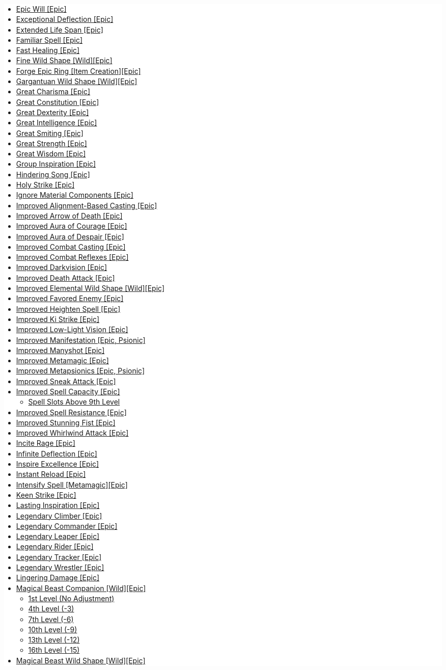   - [Epic Will \[Epic\]](#epic-will)
  - [Exceptional Deflection \[Epic\]](#exceptional-deflection)
  - [Extended Life Span \[Epic\]](#extended-life-span)
  - [Familiar Spell \[Epic\]](#familiar-spell)
  - [Fast Healing \[Epic\]](#fast-healing)
  - [Fine Wild Shape \[Wild\]\[Epic\]](#fine-wild-shape)
  - [Forge Epic Ring \[Item Creation\]\[Epic\]](#forge-epic-ring)
  - [Gargantuan Wild Shape \[Wild\]\[Epic\]](#gargantuan-wild-shape)
  - [Great Charisma \[Epic\]](#great-charisma)
  - [Great Constitution \[Epic\]](#great-constitution)
  - [Great Dexterity \[Epic\]](#great-dexterity)
  - [Great Intelligence \[Epic\]](#great-intelligence)
  - [Great Smiting \[Epic\]](#great-smiting)
  - [Great Strength \[Epic\]](#great-strength)
  - [Great Wisdom \[Epic\]](#great-wisdom)
  - [Group Inspiration \[Epic\]](#group-inspiration)
  - [Hindering Song \[Epic\]](#hindering-song)
  - [Holy Strike \[Epic\]](#holy-strike)
  - [Ignore Material Components \[Epic\]](#ignore-material-components)
  - [Improved Alignment-Based Casting \[Epic\]](#improved-alignment-based-casting)
  - [Improved Arrow of Death \[Epic\]](#improved-arrow-of-death)
  - [Improved Aura of Courage \[Epic\]](#improved-aura-of-courage)
  - [Improved Aura of Despair \[Epic\]](#improved-aura-of-despair)
  - [Improved Combat Casting \[Epic\]](#improved-combat-casting)
  - [Improved Combat Reflexes \[Epic\]](#improved-combat-reflexes)
  - [Improved Darkvision \[Epic\]](#improved-darkvision)
  - [Improved Death Attack \[Epic\]](#improved-death-attack)
  - [Improved Elemental Wild Shape \[Wild\]\[Epic\]](#improved-elemental-wild-shape)
  - [Improved Favored Enemy \[Epic\]](#improved-favored-enemy)
  - [Improved Heighten Spell \[Epic\]](#improved-heighten-spell)
  - [Improved Ki Strike \[Epic\]](#improved-ki-strike)
  - [Improved Low-Light Vision \[Epic\]](#improved-low-light-vision)
  - [Improved Manifestation \[Epic, Psionic\]](#improved-manifestation)
  - [Improved Manyshot \[Epic\]](#improved-manyshot)
  - [Improved Metamagic \[Epic\]](#improved-metamagic)
  - [Improved Metapsionics \[Epic, Psionic\]](#improved-metapsionics)
  - [Improved Sneak Attack \[Epic\]](#improved-sneak-attack)
  - [Improved Spell Capacity \[Epic\]](#improved-spell-capacity)
    - [Spell Slots Above 9th Level](#spell-slots-above-9th-level)
  - [Improved Spell Resistance \[Epic\]](#improved-spell-resistance)
  - [Improved Stunning Fist \[Epic\]](#improved-stunning-fist)
  - [Improved Whirlwind Attack \[Epic\]](#improved-whirlwind-attack)
  - [Incite Rage \[Epic\]](#incite-rage)
  - [Infinite Deflection \[Epic\]](#infinite-deflection)
  - [Inspire Excellence \[Epic\]](#inspire-excellence)
  - [Instant Reload \[Epic\]](#instant-reload)
  - [Intensify Spell \[Metamagic\]\[Epic\]](#intensify-spell)
  - [Keen Strike \[Epic\]](#keen-strike)
  - [Lasting Inspiration \[Epic\]](#lasting-inspiration)
  - [Legendary Climber \[Epic\]](#legendary-climber)
  - [Legendary Commander \[Epic\]](#legendary-commander)
  - [Legendary Leaper \[Epic\]](#legendary-leaper)
  - [Legendary Rider \[Epic\]](#legendary-rider)
  - [Legendary Tracker \[Epic\]](#legendary-tracker)
  - [Legendary Wrestler \[Epic\]](#legendary-wrestler)
  - [Lingering Damage \[Epic\]](#lingering-damage)
  - [Magical Beast Companion \[Wild\]\[Epic\]](#magical-beast-companion)
    - [1st Level (No Adjustment)](#1st-level)
    - [4th Level (-3)](#4th-level)
    - [7th Level (-6)](#7th-level)
    - [10th Level (-9)](#10th-level)
    - [13th Level (-12)](#13th-level)
    - [16th Level (-15)](#16th-level)
  - [Magical Beast Wild Shape \[Wild\]\[Epic\]](#magical-beast-wild-shape)
